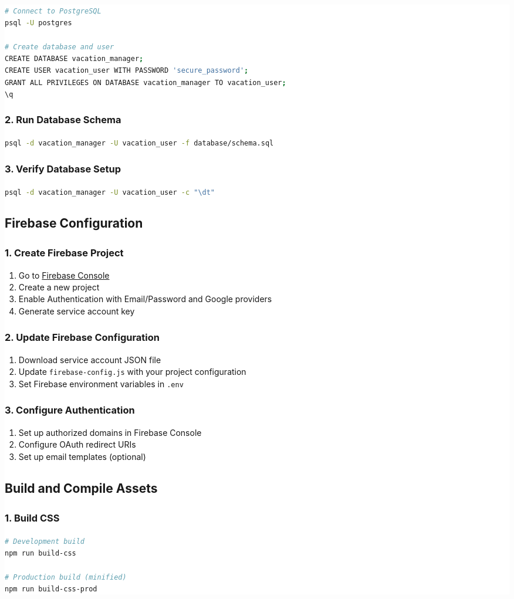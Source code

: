 ```bash
# Connect to PostgreSQL
psql -U postgres

# Create database and user
CREATE DATABASE vacation_manager;
CREATE USER vacation_user WITH PASSWORD 'secure_password';
GRANT ALL PRIVILEGES ON DATABASE vacation_manager TO vacation_user;
\q
```

### 2. Run Database Schema

```bash
psql -d vacation_manager -U vacation_user -f database/schema.sql
```

### 3. Verify Database Setup

```bash
psql -d vacation_manager -U vacation_user -c "\dt"
```

## Firebase Configuration

### 1. Create Firebase Project

1. Go to [Firebase Console](https://console.firebase.google.com)
2. Create a new project
3. Enable Authentication with Email/Password and Google providers
4. Generate service account key

### 2. Update Firebase Configuration

1. Download service account JSON file
2. Update `firebase-config.js` with your project configuration
3. Set Firebase environment variables in `.env`

### 3. Configure Authentication

1. Set up authorized domains in Firebase Console
2. Configure OAuth redirect URIs
3. Set up email templates (optional)

## Build and Compile Assets

### 1. Build CSS

```bash
# Development build
npm run build-css

# Production build (minified)
npm run build-css-prod
```
